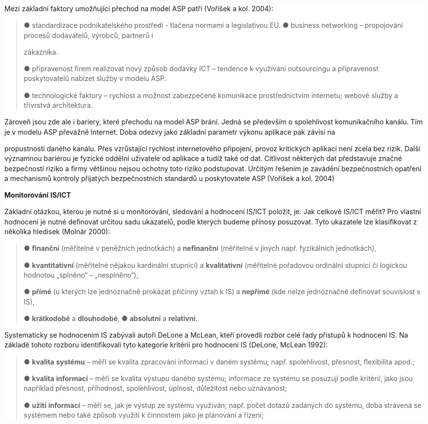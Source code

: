Mezi základní faktory umožňující přechod na model ASP patří (Voříšek a
kol. 2004):

> ● standardizace podnikatelského prostředí - tlačena normami a
> legislativou EU. ● business networking – propojování procesů
> dodavatelů, výrobců, partnerů i
>
> zákazníka.
>
> ● připravenost ﬁrem realizovat nový způsob dodávky ICT – tendence k
> využívání outsourcingu a připravenost poskytovatelů nabízet služby v
> modelu ASP.
>
> ● technologické faktory – rychlost a možnost zabezpečené komunikace
> prostřednictvím internetu; webové služby a třívrstvá architektura.

Zároveň jsou zde ale i bariery, které přechodu na model ASP brání. Jedná
se především o spolehlivost komunikačního kanálu. Tím je v modelu ASP
převážně Internet. Doba odezvy jako základní parametr výkonu aplikace
pak závisí na

propustnosti daného kanálu. Přes vzrůstající rychlost internetového
připojení, provoz kritických aplikací není zcela bez rizik. Další
významnou bariérou je fyzické oddělní uživatele od aplikace a tudíž také
od dat. Citlivost některých dat představuje značné bezpečností riziko a
ﬁrmy většinou nejsou ochotny toto riziko podstupovat. Určitým řešením je
zavádění bezpečnostních opatření a mechanismů kontroly přijatých
bezpečnostních standardů u poskytovatele ASP (Voříšek a kol. 2004)

**Monitorování** **IS/ICT**

Základní otázkou, kterou je nutné si u monitorování, sledování a
hodnocení IS/ICT položit, je: Jak celkově IS/ICT měřit? Pro vlastní
hodnocení je nutné deﬁnovat určitou sadu ukazatelů, podle kterých budeme
přínosy posuzovat. Tyto ukazatele lze klasiﬁkovat z několika hledisek
(Molnár 2000):

> ● **ﬁnanční** (měřitelné v peněžních jednotkách) a **neﬁnanční**
> (měřitelné v jiných např. fyzikálních jednotkách),
>
> ● **kvantitativní** (měřitelné nějakou kardinální stupnicí) a
> **kvalitativní** (měřitelné pořadovou ordinální stupnicí či logickou
> hodnotou „splněno“ – „nesplněno“),
>
> ● **přímé** (u kterých lze jednoznačně prokázat příčinný vztah k IS) a
> **nepřímé** (kde nelze jednoznačně deﬁnovat souvislost s IS),
>
> ● **krátkodobé** a **dlouhodobé**, ● **absolutní** a **relativní**.

Systematicky se hodnocením IS zabývali autoři DeLone a McLean, kteří
provedli rozbor celé řady přístupů k hodnocení IS. Na základě tohoto
rozboru identiﬁkovali tyto kategorie kritérií pro hodnocení IS (DeLone,
McLean 1992):

> ● **kvalita** **systému** – měří se kvalita zpracování informací v
> daném systému; např. spolehlivost, přesnost, ﬂexibilita apod.;
>
> ● **kvalita** **informací** – měří se kvalita výstupu daného systému;
> informace ze systému se posuzují podle kritérií, jako jsou například
> přesnost, příhodnost, spolehlivost, úplnost, důležitost nebo
> uznávanost;
>
> ● **užití** **informací** – měří se, jak je výstup ze systému
> využíván; např. počet dotazů zadaných do systému, doba strávená se
> systémem nebo také způsob využití k činnostem jako je plánování a
> řízení;
>